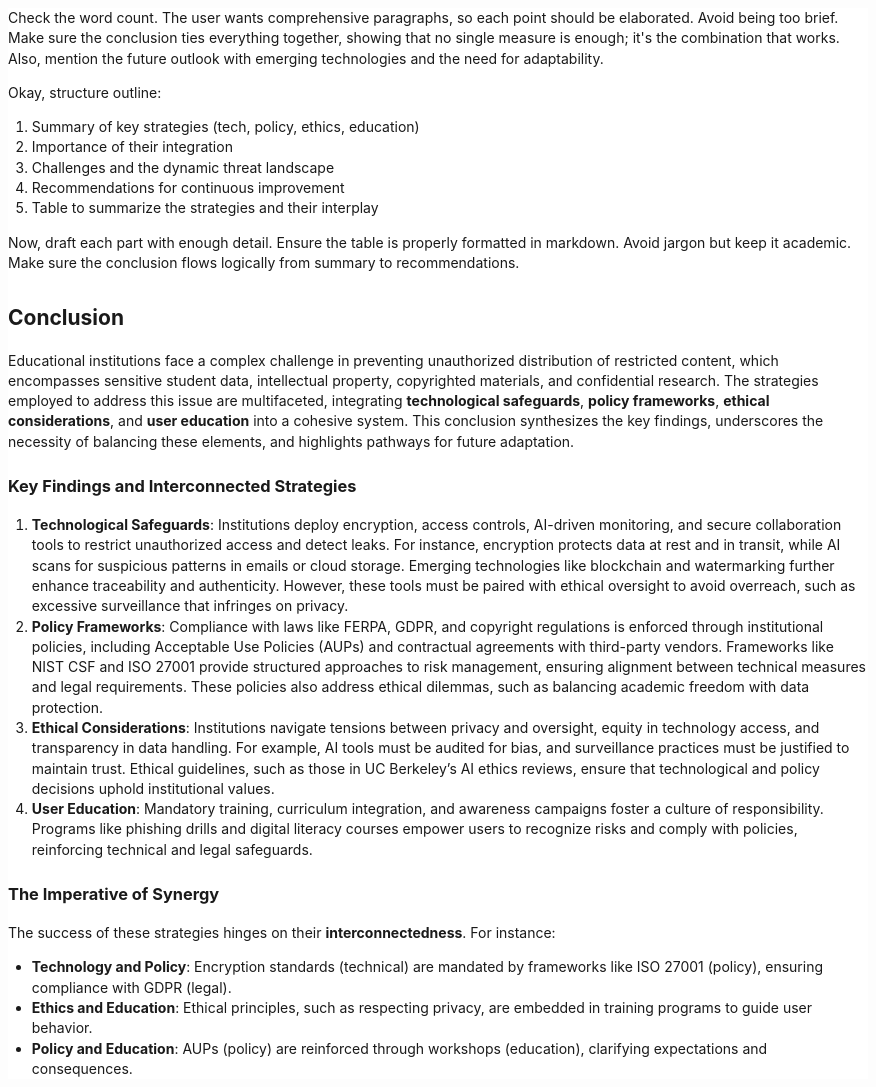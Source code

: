 Check the word count. The user wants comprehensive paragraphs, so each point should be elaborated. Avoid being too brief. Make sure the conclusion ties everything together, showing that no single measure is enough; it's the combination that works. Also, mention the future outlook with emerging technologies and the need for adaptability.

Okay, structure outline:

1. Summary of key strategies (tech, policy, ethics, education)
2. Importance of their integration
3. Challenges and the dynamic threat landscape
4. Recommendations for continuous improvement
5. Table to summarize the strategies and their interplay

Now, draft each part with enough detail. Ensure the table is properly formatted in markdown. Avoid jargon but keep it academic. Make sure the conclusion flows logically from summary to recommendations.
</think>

## Conclusion  

Educational institutions face a complex challenge in preventing unauthorized distribution of restricted content, which encompasses sensitive student data, intellectual property, copyrighted materials, and confidential research. The strategies employed to address this issue are multifaceted, integrating **technological safeguards**, **policy frameworks**, **ethical considerations**, and **user education** into a cohesive system. This conclusion synthesizes the key findings, underscores the necessity of balancing these elements, and highlights pathways for future adaptation.  

### Key Findings and Interconnected Strategies  
1. **Technological Safeguards**: Institutions deploy encryption, access controls, AI-driven monitoring, and secure collaboration tools to restrict unauthorized access and detect leaks. For instance, encryption protects data at rest and in transit, while AI scans for suspicious patterns in emails or cloud storage. Emerging technologies like blockchain and watermarking further enhance traceability and authenticity. However, these tools must be paired with ethical oversight to avoid overreach, such as excessive surveillance that infringes on privacy.  
2. **Policy Frameworks**: Compliance with laws like FERPA, GDPR, and copyright regulations is enforced through institutional policies, including Acceptable Use Policies (AUPs) and contractual agreements with third-party vendors. Frameworks like NIST CSF and ISO 27001 provide structured approaches to risk management, ensuring alignment between technical measures and legal requirements. These policies also address ethical dilemmas, such as balancing academic freedom with data protection.  
3. **Ethical Considerations**: Institutions navigate tensions between privacy and oversight, equity in technology access, and transparency in data handling. For example, AI tools must be audited for bias, and surveillance practices must be justified to maintain trust. Ethical guidelines, such as those in UC Berkeley’s AI ethics reviews, ensure that technological and policy decisions uphold institutional values.  
4. **User Education**: Mandatory training, curriculum integration, and awareness campaigns foster a culture of responsibility. Programs like phishing drills and digital literacy courses empower users to recognize risks and comply with policies, reinforcing technical and legal safeguards.  

### The Imperative of Synergy  
The success of these strategies hinges on their **interconnectedness**. For instance:  
- **Technology and Policy**: Encryption standards (technical) are mandated by frameworks like ISO 27001 (policy), ensuring compliance with GDPR (legal).  
- **Ethics and Education**: Ethical principles, such as respecting privacy, are embedded in training programs to guide user behavior.  
- **Policy and Education**: AUPs (policy) are reinforced through workshops (education), clarifying expectations and consequences.  
